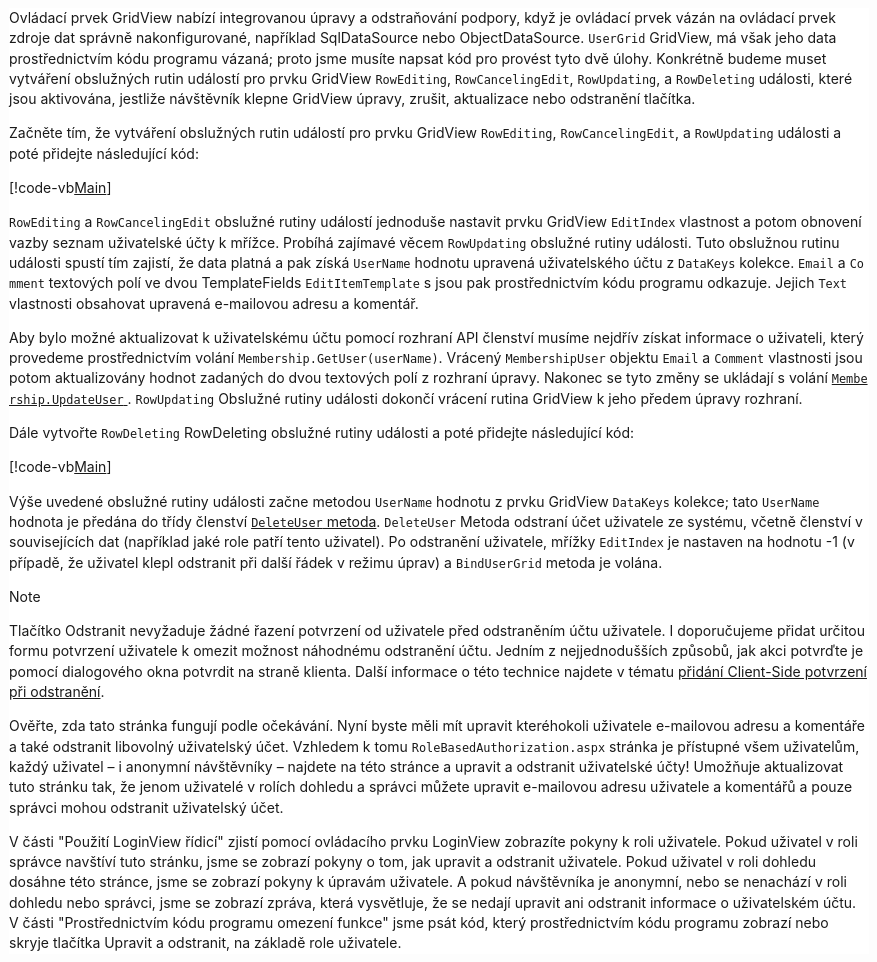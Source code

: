 
Ovládací prvek GridView nabízí integrovanou úpravy a odstraňování podpory, když je ovládací prvek vázán na ovládací prvek zdroje dat správně nakonfigurované, například SqlDataSource nebo ObjectDataSource. `UserGrid` GridView, má však jeho data prostřednictvím kódu programu vázaná; proto jsme musíte napsat kód pro provést tyto dvě úlohy. Konkrétně budeme muset vytváření obslužných rutin událostí pro prvku GridView `RowEditing`, `RowCancelingEdit`, `RowUpdating`, a `RowDeleting` události, které jsou aktivována, jestliže návštěvník klepne GridView úpravy, zrušit, aktualizace nebo odstranění tlačítka.

Začněte tím, že vytváření obslužných rutin událostí pro prvku GridView `RowEditing`, `RowCancelingEdit`, a `RowUpdating` události a poté přidejte následující kód:

[!code-vb[Main](role-based-authorization-vb/samples/sample7.vb)]

`RowEditing` a `RowCancelingEdit` obslužné rutiny událostí jednoduše nastavit prvku GridView `EditIndex` vlastnost a potom obnovení vazby seznam uživatelské účty k mřížce. Probíhá zajímavé věcem `RowUpdating` obslužné rutiny události. Tuto obslužnou rutinu události spustí tím zajistí, že data platná a pak získá `UserName` hodnotu upravená uživatelského účtu z `DataKeys` kolekce. `Email` a `Comment` textových polí ve dvou TemplateFields `EditItemTemplate` s jsou pak prostřednictvím kódu programu odkazuje. Jejich `Text` vlastnosti obsahovat upravená e-mailovou adresu a komentář.

Aby bylo možné aktualizovat k uživatelskému účtu pomocí rozhraní API členství musíme nejdřív získat informace o uživateli, který provedeme prostřednictvím volání `Membership.GetUser(userName)`. Vrácený `MembershipUser` objektu `Email` a `Comment` vlastnosti jsou potom aktualizovány hodnot zadaných do dvou textových polí z rozhraní úpravy. Nakonec se tyto změny se ukládají s volání [ `Membership.UpdateUser` ](https://msdn.microsoft.com/library/system.web.security.membership.updateuser.aspx). `RowUpdating` Obslužné rutiny události dokončí vrácení rutina GridView k jeho předem úpravy rozhraní.

Dále vytvořte `RowDeleting` RowDeleting obslužné rutiny události a poté přidejte následující kód:

[!code-vb[Main](role-based-authorization-vb/samples/sample8.vb)]

Výše uvedené obslužné rutiny události začne metodou `UserName` hodnotu z prvku GridView `DataKeys` kolekce; tato `UserName` hodnota je předána do třídy členství [ `DeleteUser` metoda](https://msdn.microsoft.com/library/system.web.security.membership.deleteuser.aspx). `DeleteUser` Metoda odstraní účet uživatele ze systému, včetně členství v souvisejících dat (například jaké role patří tento uživatel). Po odstranění uživatele, mřížky `EditIndex` je nastaven na hodnotu -1 (v případě, že uživatel klepl odstranit při další řádek v režimu úprav) a `BindUserGrid` metoda je volána.

> [!NOTE]
> Tlačítko Odstranit nevyžaduje žádné řazení potvrzení od uživatele před odstraněním účtu uživatele. I doporučujeme přidat určitou formu potvrzení uživatele k omezit možnost náhodnému odstranění účtu. Jedním z nejjednodušších způsobů, jak akci potvrďte je pomocí dialogového okna potvrdit na straně klienta. Další informace o této technice najdete v tématu [přidání Client-Side potvrzení při odstranění](https://asp.net/learn/data-access/tutorial-42-vb.aspx).


Ověřte, zda tato stránka fungují podle očekávání. Nyní byste měli mít upravit kteréhokoli uživatele e-mailovou adresu a komentáře a také odstranit libovolný uživatelský účet. Vzhledem k tomu `RoleBasedAuthorization.aspx` stránka je přístupné všem uživatelům, každý uživatel – i anonymní návštěvníky – najdete na této stránce a upravit a odstranit uživatelské účty! Umožňuje aktualizovat tuto stránku tak, že jenom uživatelé v rolích dohledu a správci můžete upravit e-mailovou adresu uživatele a komentářů a pouze správci mohou odstranit uživatelský účet.

V části "Použití LoginView řídicí" zjistí pomocí ovládacího prvku LoginView zobrazíte pokyny k roli uživatele. Pokud uživatel v roli správce navštíví tuto stránku, jsme se zobrazí pokyny o tom, jak upravit a odstranit uživatele. Pokud uživatel v roli dohledu dosáhne této stránce, jsme se zobrazí pokyny k úpravám uživatele. A pokud návštěvníka je anonymní, nebo se nenachází v roli dohledu nebo správci, jsme se zobrazí zpráva, která vysvětluje, že se nedají upravit ani odstranit informace o uživatelském účtu. V části "Prostřednictvím kódu programu omezení funkce" jsme psát kód, který prostřednictvím kódu programu zobrazí nebo skryje tlačítka Upravit a odstranit, na základě role uživatele.
